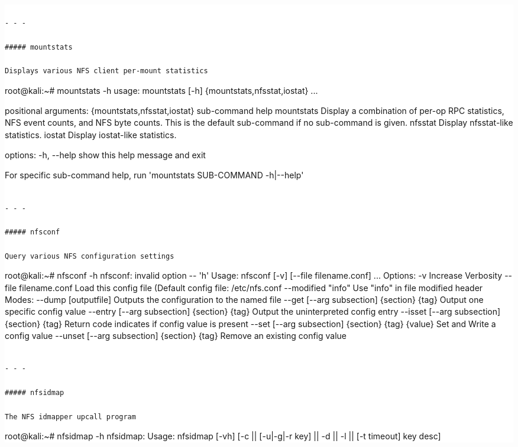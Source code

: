  ```
 
 - - -
 
 ##### mountstats
 
 Displays various NFS client per-mount statistics
 
 ```
 root@kali:~# mountstats -h
 usage: mountstats [-h] {mountstats,nfsstat,iostat} ...
 
 positional arguments:
   {mountstats,nfsstat,iostat}
                         sub-command help
     mountstats          Display a combination of per-op RPC statistics, NFS
                         event counts, and NFS byte counts. This is the default
                         sub-command if no sub-command is given.
     nfsstat             Display nfsstat-like statistics.
     iostat              Display iostat-like statistics.
 
 options:
   -h, --help            show this help message and exit
 
 For specific sub-command help, run 'mountstats SUB-COMMAND -h|--help'
 ```
 
 - - -
 
 ##### nfsconf
 
 Query various NFS configuration settings
 
 ```
 root@kali:~# nfsconf -h
 nfsconf: invalid option -- 'h'
 Usage: nfsconf [-v] [--file filename.conf] ...
 Options:
  -v			Increase Verbosity
  --file filename.conf	Load this config file
      (Default config file: /etc/nfs.conf
  --modified "info"	Use "info" in file modified header
 Modes:
   --dump [outputfile]
       Outputs the configuration to the named file
   --get [--arg subsection] {section} {tag}
       Output one specific config value
   --entry [--arg subsection] {section} {tag}
       Output the uninterpreted config entry
   --isset [--arg subsection] {section} {tag}
       Return code indicates if config value is present
   --set [--arg subsection] {section} {tag} {value}
       Set and Write a config value
   --unset [--arg subsection] {section} {tag}
       Remove an existing config value
 ```
 
 - - -
 
 ##### nfsidmap
 
 The NFS idmapper upcall program
 
 ```
 root@kali:~# nfsidmap -h
 nfsidmap: Usage: nfsidmap [-vh] [-c || [-u|-g|-r key] || -d || -l || [-t timeout] key desc]